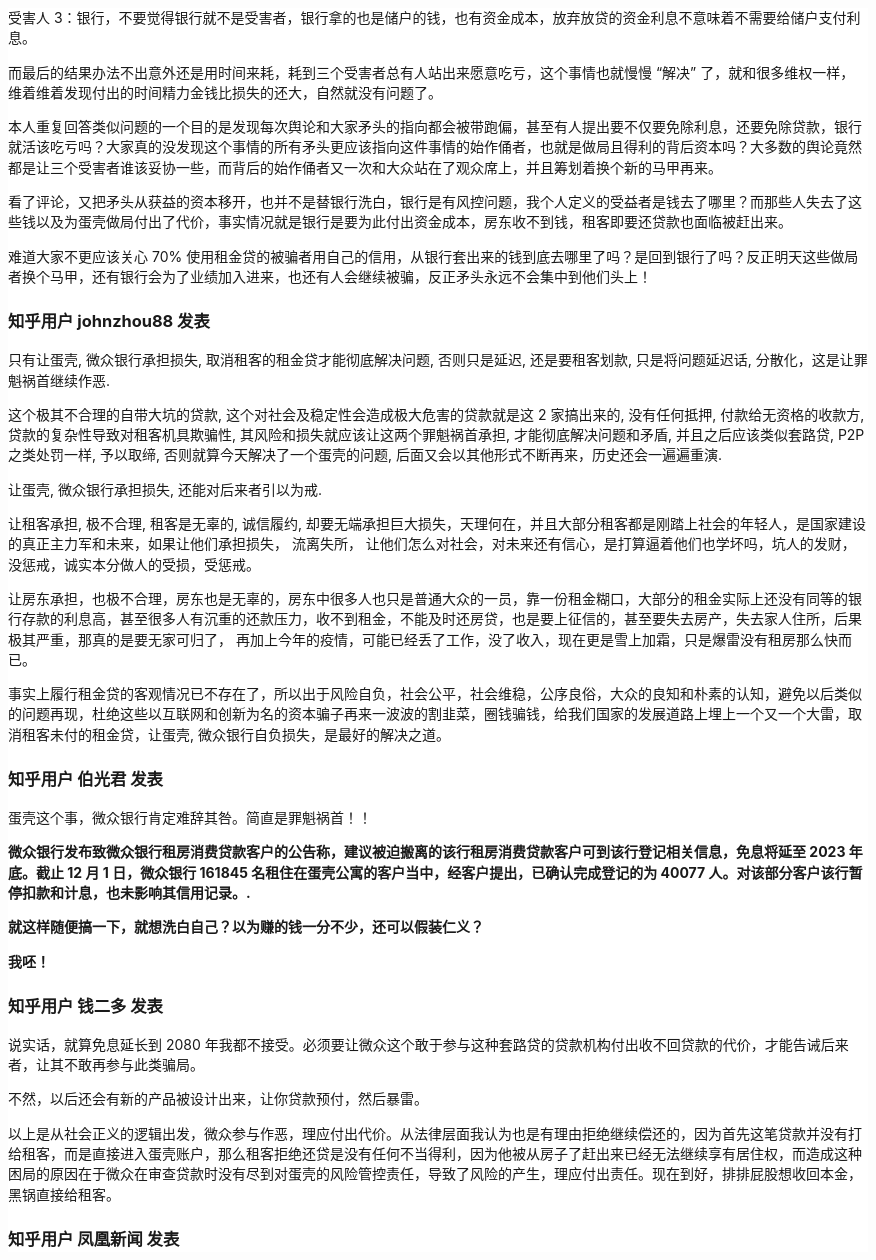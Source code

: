 受害人 3：银行，不要觉得银行就不是受害者，银行拿的也是储户的钱，也有资金成本，放弃放贷的资金利息不意味着不需要给储户支付利息。

而最后的结果办法不出意外还是用时间来耗，耗到三个受害者总有人站出来愿意吃亏，这个事情也就慢慢 “解决” 了，就和很多维权一样，维着维着发现付出的时间精力金钱比损失的还大，自然就没有问题了。

本人重复回答类似问题的一个目的是发现每次舆论和大家矛头的指向都会被带跑偏，甚至有人提出要不仅要免除利息，还要免除贷款，银行就活该吃亏吗？大家真的没发现这个事情的所有矛头更应该指向这件事情的始作俑者，也就是做局且得利的背后资本吗？大多数的舆论竟然都是让三个受害者谁该妥协一些，而背后的始作俑者又一次和大众站在了观众席上，并且筹划着换个新的马甲再来。

看了评论，又把矛头从获益的资本移开，也并不是替银行洗白，银行是有风控问题，我个人定义的受益者是钱去了哪里？而那些人失去了这些钱以及为蛋壳做局付出了代价，事实情况就是银行是要为此付出资金成本，房东收不到钱，租客即要还贷款也面临被赶出来。

难道大家不更应该关心 70% 使用租金贷的被骗者用自己的信用，从银行套出来的钱到底去哪里了吗？是回到银行了吗？反正明天这些做局者换个马甲，还有银行会为了业绩加入进来，也还有人会继续被骗，反正矛头永远不会集中到他们头上！
    
    
    
    
### 知乎用户 johnzhou88 发表
    
只有让蛋壳, 微众银行承担损失, 取消租客的租金贷才能彻底解决问题, 否则只是延迟, 还是要租客划款, 只是将问题延迟话, 分散化，这是让罪魁祸首继续作恶.

这个极其不合理的自带大坑的贷款, 这个对社会及稳定性会造成极大危害的贷款就是这 2 家搞出来的, 没有任何抵押, 付款给无资格的收款方, 贷款的复杂性导致对租客机具欺骗性, 其风险和损失就应该让这两个罪魁祸首承担, 才能彻底解决问题和矛盾, 并且之后应该类似套路贷, P2P 之类处罚一样, 予以取缔, 否则就算今天解决了一个蛋壳的问题, 后面又会以其他形式不断再来，历史还会一遍遍重演.

让蛋壳, 微众银行承担损失, 还能对后来者引以为戒.

让租客承担, 极不合理, 租客是无辜的, 诚信履约, 却要无端承担巨大损失，天理何在，并且大部分租客都是刚踏上社会的年轻人，是国家建设的真正主力军和未来，如果让他们承担损失， 流离失所， 让他们怎么对社会，对未来还有信心，是打算逼着他们也学坏吗，坑人的发财，没惩戒，诚实本分做人的受损，受惩戒。

让房东承担，也极不合理，房东也是无辜的，房东中很多人也只是普通大众的一员，靠一份租金糊口，大部分的租金实际上还没有同等的银行存款的利息高，甚至很多人有沉重的还款压力，收不到租金，不能及时还房贷，也是要上征信的，甚至要失去房产，失去家人住所，后果极其严重，那真的是要无家可归了， 再加上今年的疫情，可能已经丢了工作，没了收入，现在更是雪上加霜，只是爆雷没有租房那么快而已。

事实上履行租金贷的客观情况已不存在了，所以出于风险自负，社会公平，社会维稳，公序良俗，大众的良知和朴素的认知，避免以后类似的问题再现，杜绝这些以互联网和创新为名的资本骗子再来一波波的割韭菜，圈钱骗钱，给我们国家的发展道路上埋上一个又一个大雷，取消租客未付的租金贷，让蛋壳, 微众银行自负损失，是最好的解决之道。
    
    
    
    
### 知乎用户 伯光君 发表
    
蛋壳这个事，微众银行肯定难辞其咎。简直是罪魁祸首！！

**微众银行发布致微众银行租房消费贷款客户的公告称，建议被迫搬离的该行租房消费贷款客户可到该行登记相关信息，免息将延至 2023 年底。截止 12 月 1 日，微众银行 161845 名租住在蛋壳公寓的客户当中，经客户提出，已确认完成登记的为 40077 人。对该部分客户该行暂停扣款和计息，也未影响其信用记录。.**

**就这样随便搞一下，就想洗白自己？以为赚的钱一分不少，还可以假装仁义？**

**我呸！**
    
    
    
    
### 知乎用户 钱二多 发表
    
说实话，就算免息延长到 2080 年我都不接受。必须要让微众这个敢于参与这种套路贷的贷款机构付出收不回贷款的代价，才能告诫后来者，让其不敢再参与此类骗局。

不然，以后还会有新的产品被设计出来，让你贷款预付，然后暴雷。

以上是从社会正义的逻辑出发，微众参与作恶，理应付出代价。从法律层面我认为也是有理由拒绝继续偿还的，因为首先这笔贷款并没有打给租客，而是直接进入蛋壳账户，那么租客拒绝还贷是没有任何不当得利，因为他被从房子了赶出来已经无法继续享有居住权，而造成这种困局的原因在于微众在审查贷款时没有尽到对蛋壳的风险管控责任，导致了风险的产生，理应付出责任。现在到好，排排屁股想收回本金，黑锅直接给租客。
    
    
    
    
### 知乎用户 凤凰新闻​ 发表
    